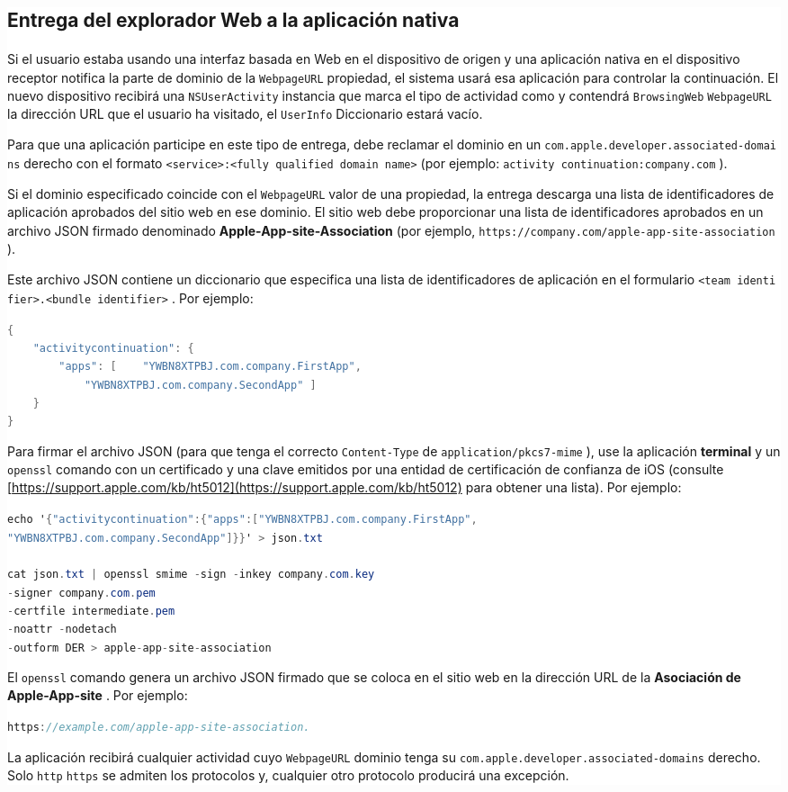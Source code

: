 ## <a name="web-browser-to-native-app-handoff"></a>Entrega del explorador Web a la aplicación nativa

Si el usuario estaba usando una interfaz basada en Web en el dispositivo de origen y una aplicación nativa en el dispositivo receptor notifica la parte de dominio de la `WebpageURL` propiedad, el sistema usará esa aplicación para controlar la continuación. El nuevo dispositivo recibirá una `NSUserActivity` instancia que marca el tipo de actividad como y contendrá `BrowsingWeb` `WebpageURL` la dirección URL que el usuario ha visitado, el `UserInfo` Diccionario estará vacío.

Para que una aplicación participe en este tipo de entrega, debe reclamar el dominio en un `com.apple.developer.associated-domains` derecho con el formato `<service>:<fully qualified domain name>` (por ejemplo: `activity continuation:company.com` ).

Si el dominio especificado coincide con el `WebpageURL` valor de una propiedad, la entrega descarga una lista de identificadores de aplicación aprobados del sitio web en ese dominio. El sitio web debe proporcionar una lista de identificadores aprobados en un archivo JSON firmado denominado **Apple-App-site-Association** (por ejemplo, `https://company.com/apple-app-site-association` ).

Este archivo JSON contiene un diccionario que especifica una lista de identificadores de aplicación en el formulario `<team identifier>.<bundle identifier>` . Por ejemplo:

```csharp
{
    "activitycontinuation": {
        "apps": [    "YWBN8XTPBJ.com.company.FirstApp",
            "YWBN8XTPBJ.com.company.SecondApp" ]
    }
}
```

Para firmar el archivo JSON (para que tenga el correcto `Content-Type` de `application/pkcs7-mime` ), use la aplicación **terminal** y un `openssl` comando con un certificado y una clave emitidos por una entidad de certificación de confianza de iOS (consulte [https://support.apple.com/kb/ht5012](https://support.apple.com/kb/ht5012) para obtener una lista). Por ejemplo:

```csharp
echo '{"activitycontinuation":{"apps":["YWBN8XTPBJ.com.company.FirstApp",
"YWBN8XTPBJ.com.company.SecondApp"]}}' > json.txt

cat json.txt | openssl smime -sign -inkey company.com.key
-signer company.com.pem
-certfile intermediate.pem
-noattr -nodetach
-outform DER > apple-app-site-association
```

El `openssl` comando genera un archivo JSON firmado que se coloca en el sitio web en la dirección URL de la **Asociación de Apple-App-site** . Por ejemplo:

```csharp
https://example.com/apple-app-site-association.
```

La aplicación recibirá cualquier actividad cuyo `WebpageURL` dominio tenga su `com.apple.developer.associated-domains` derecho. Solo `http` `https` se admiten los protocolos y, cualquier otro protocolo producirá una excepción.
